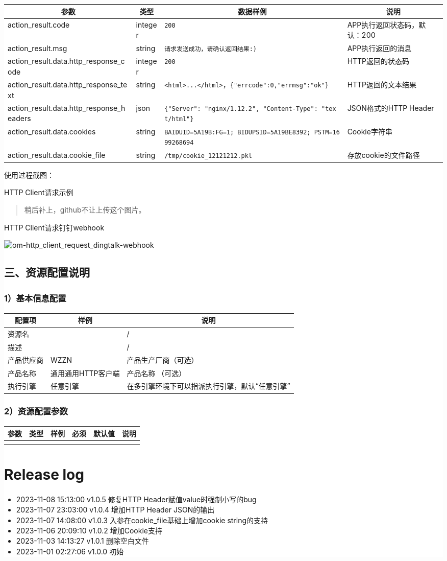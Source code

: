 | 参数  | 类型   | 数据样例  | 说明 |
| ---- | ----- | ------- | ---- |  
| action_result.code |  integer  | `200` |  APP执行返回状态码，默认：200  |
| action_result.msg |  string  | `请求发送成功，请确认返回结果:)` |  APP执行返回的消息  |
| action_result.data.http_response_code |  integer  | `200` |  HTTP返回的状态码  |
| action_result.data.http_response_text |  string  | `<html>...</html>`，`{"errcode":0,"errmsg":"ok"}` |  HTTP返回的文本结果  |
| action_result.data.http_response_headers |  json  | `{"Server": "nginx/1.12.2", "Content-Type": "text/html"}` |  JSON格式的HTTP Header  |
| action_result.data.cookies |  string  | `BAIDUID=5A19B:FG=1; BIDUPSID=5A19BE8392; PSTM=1699268694` |  Cookie字符串  |
| action_result.data.cookie_file |  string  | `/tmp/cookie_12121212.pkl` |  存放cookie的文件路径  |


使用过程截图：

HTTP Client请求示例

> 稍后补上，github不让上传这个图片。

HTTP Client请求钉钉webhook

<img width="743" alt="om-http_client_request_dingtalk-webhook" src="https://github.com/wzfukui/OctoMationApps/assets/146505187/a9beff9e-ce8b-4c31-b273-480dba80343f">


## 三、资源配置说明

###  1）基本信息配置

| 配置项     | 样例                  | 说明                                           |
| ---------- | --------------------- | ---------------------------------------------- |
| 资源名     |     | /       |
| 描述       |  | /              |
| 产品供应商 |  WZZN | 产品生产厂商（可选）        |
| 产品名称   |  通用通用HTTP客户端  | 产品名称 （可选）    |
| 执行引擎   | 任意引擎  | 在多引擎环境下可以指派执行引擎，默认“任意引擎” |
        
### 2）资源配置参数

| 参数 | 类型 | 样例 | 必须 | 默认值 | 说明 |
| ---- | ---- | ---- | ---- | ------ | ---- |
|      |      |      |      |        |      |


# Release log

- 2023-11-08 15:13:00 v1.0.5 修复HTTP Header赋值value时强制小写的bug
- 2023-11-07 23:03:00 v1.0.4 增加HTTP Header JSON的输出
- 2023-11-07 14:08:00 v1.0.3 入参在cookie_file基础上增加cookie string的支持
- 2023-11-06 20:09:10 v1.0.2 增加Cookie支持
- 2023-11-03 14:13:27 v1.0.1 删除空白文件
- 2023-11-01 02:27:06 v1.0.0 初始 
